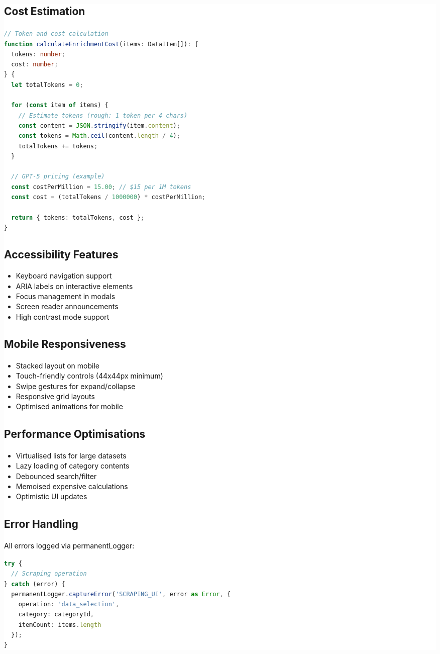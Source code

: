 ## Cost Estimation

```typescript
// Token and cost calculation
function calculateEnrichmentCost(items: DataItem[]): {
  tokens: number;
  cost: number;
} {
  let totalTokens = 0;

  for (const item of items) {
    // Estimate tokens (rough: 1 token per 4 chars)
    const content = JSON.stringify(item.content);
    const tokens = Math.ceil(content.length / 4);
    totalTokens += tokens;
  }

  // GPT-5 pricing (example)
  const costPerMillion = 15.00; // $15 per 1M tokens
  const cost = (totalTokens / 1000000) * costPerMillion;

  return { tokens: totalTokens, cost };
}
```

## Accessibility Features
- Keyboard navigation support
- ARIA labels on interactive elements
- Focus management in modals
- Screen reader announcements
- High contrast mode support

## Mobile Responsiveness
- Stacked layout on mobile
- Touch-friendly controls (44x44px minimum)
- Swipe gestures for expand/collapse
- Responsive grid layouts
- Optimised animations for mobile

## Performance Optimisations
- Virtualised lists for large datasets
- Lazy loading of category contents
- Debounced search/filter
- Memoised expensive calculations
- Optimistic UI updates

## Error Handling
All errors logged via permanentLogger:
```typescript
try {
  // Scraping operation
} catch (error) {
  permanentLogger.captureError('SCRAPING_UI', error as Error, {
    operation: 'data_selection',
    category: categoryId,
    itemCount: items.length
  });
}
```
